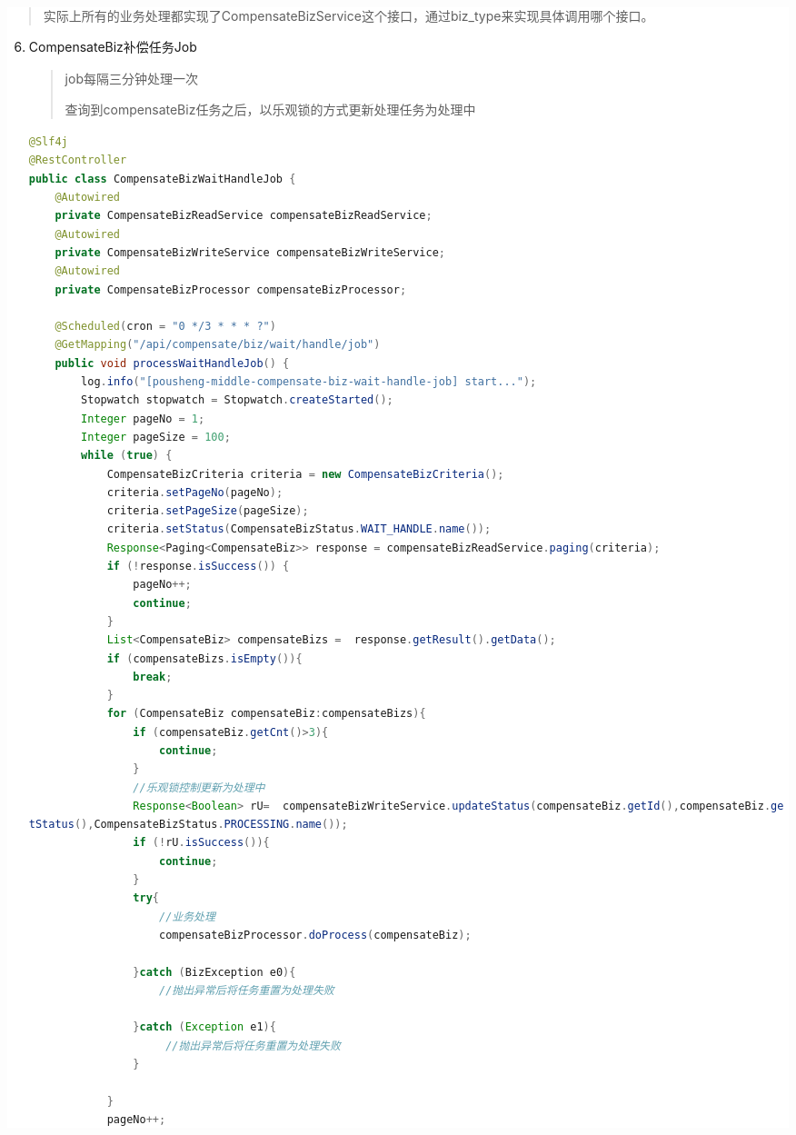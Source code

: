    >
   > 实际上所有的业务处理都实现了CompensateBizService这个接口，通过biz_type来实现具体调用哪个接口。

6. CompensateBiz补偿任务Job

   > job每隔三分钟处理一次
   >
   > 查询到compensateBiz任务之后，以乐观锁的方式更新处理任务为处理中

   ```java
   @Slf4j
   @RestController
   public class CompensateBizWaitHandleJob {
       @Autowired
       private CompensateBizReadService compensateBizReadService;
       @Autowired
       private CompensateBizWriteService compensateBizWriteService;
       @Autowired
       private CompensateBizProcessor compensateBizProcessor;
   
       @Scheduled(cron = "0 */3 * * * ?")
       @GetMapping("/api/compensate/biz/wait/handle/job")
       public void processWaitHandleJob() {
           log.info("[pousheng-middle-compensate-biz-wait-handle-job] start...");
           Stopwatch stopwatch = Stopwatch.createStarted();
           Integer pageNo = 1;
           Integer pageSize = 100;
           while (true) {
               CompensateBizCriteria criteria = new CompensateBizCriteria();
               criteria.setPageNo(pageNo);
               criteria.setPageSize(pageSize);
               criteria.setStatus(CompensateBizStatus.WAIT_HANDLE.name());
               Response<Paging<CompensateBiz>> response = compensateBizReadService.paging(criteria);
               if (!response.isSuccess()) {
                   pageNo++;
                   continue;
               }
               List<CompensateBiz> compensateBizs =  response.getResult().getData();
               if (compensateBizs.isEmpty()){
                   break;
               }
               for (CompensateBiz compensateBiz:compensateBizs){
                   if (compensateBiz.getCnt()>3){
                       continue;
                   }
                   //乐观锁控制更新为处理中
                   Response<Boolean> rU=  compensateBizWriteService.updateStatus(compensateBiz.getId(),compensateBiz.getStatus(),CompensateBizStatus.PROCESSING.name());
                   if (!rU.isSuccess()){
                       continue;
                   }
                   try{
                       //业务处理
                       compensateBizProcessor.doProcess(compensateBiz);
                       
                   }catch (BizException e0){
                       //抛出异常后将任务重置为处理失败
                		
                   }catch (Exception e1){
                    	//抛出异常后将任务重置为处理失败
                   }
   
               }
               pageNo++;
   ```